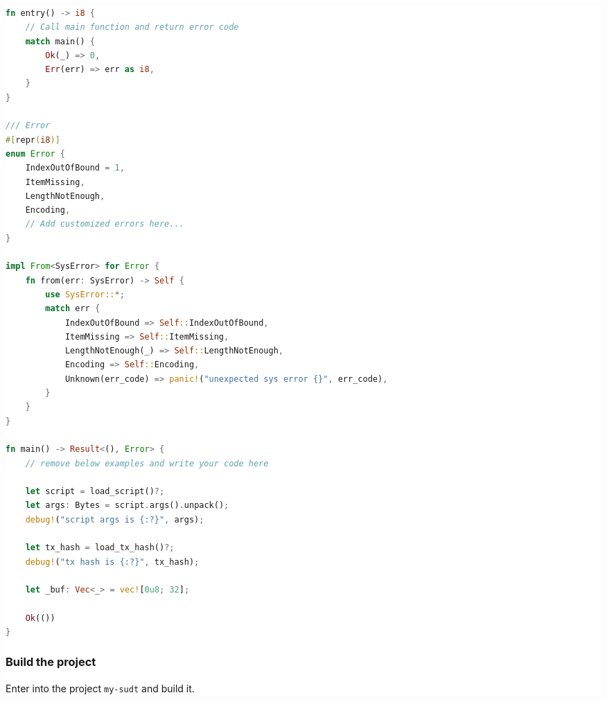 ``` rust
fn entry() -> i8 {
    // Call main function and return error code
    match main() {
        Ok(_) => 0,
        Err(err) => err as i8,
    }
}

/// Error
#[repr(i8)]
enum Error {
    IndexOutOfBound = 1,
    ItemMissing,
    LengthNotEnough,
    Encoding,
    // Add customized errors here...
}

impl From<SysError> for Error {
    fn from(err: SysError) -> Self {
        use SysError::*;
        match err {
            IndexOutOfBound => Self::IndexOutOfBound,
            ItemMissing => Self::ItemMissing,
            LengthNotEnough(_) => Self::LengthNotEnough,
            Encoding => Self::Encoding,
            Unknown(err_code) => panic!("unexpected sys error {}", err_code),
        }
    }
}

fn main() -> Result<(), Error> {
    // remove below examples and write your code here

    let script = load_script()?;
    let args: Bytes = script.args().unpack();
    debug!("script args is {:?}", args);

    let tx_hash = load_tx_hash()?;
    debug!("tx hash is {:?}", tx_hash);

    let _buf: Vec<_> = vec![0u8; 32];

    Ok(())
}
```

### Build the project

Enter into the project  `my-sudt` and build it.
